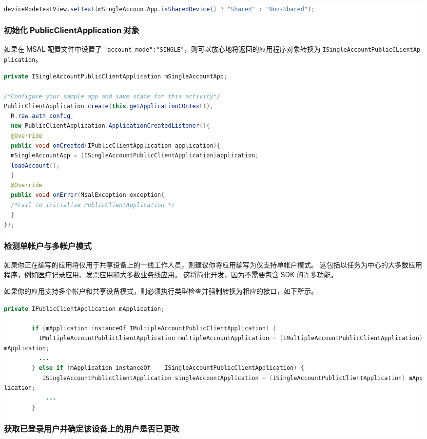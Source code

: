 ```Java
deviceModeTextView.setText(mSingleAccountApp.isSharedDevice() ? "Shared" : "Non-Shared");
```

### <a name="initialize-the-publicclientapplication-object"></a>初始化 PublicClientApplication 对象

如果在 MSAL 配置文件中设置了 `"account_mode":"SINGLE"`，则可以放心地将返回的应用程序对象转换为 `ISingleAccountPublicCLientApplication`。

```java
private ISingleAccountPublicClientApplication mSingleAccountApp;

/*Configure your sample app and save state for this activity*/
PublicClientApplication.create(this.getApplicationCOntext(),
  R.raw.auth_config,
  new PublicClientApplication.ApplicationCreatedListener(){
  @Override
  public void onCreated(IPublicClientApplication application){
  mSingleAccountApp = (ISingleAccountPublicClientApplication)application;
  loadAccount();
  }
  @Override
  public void onError(MsalException exception{
  /*Fail to initialize PublicClientApplication */
  }
});
```

### <a name="detect-single-vs-multiple-account-mode"></a>检测单帐户与多帐户模式

如果你正在编写的应用将仅用于共享设备上的一线工作人员，则建议你将应用编写为仅支持单帐户模式。 这包括以任务为中心的大多数应用程序，例如医疗记录应用、发票应用和大多数业务线应用。 这将简化开发，因为不需要包含 SDK 的许多功能。

如果你的应用支持多个帐户和共享设备模式，则必须执行类型检查并强制转换为相应的接口，如下所示。

```java
private IPublicClientApplication mApplication;

        if (mApplication instanceOf IMultipleAccountPublicClientApplication) {
          IMultipleAccountPublicClientApplication multipleAccountApplication = (IMultipleAccountPublicClientApplication) mApplication;
          ...
        } else if (mApplication instanceOf    ISingleAccountPublicClientApplication) {
           ISingleAccountPublicClientApplication singleAccountApplication = (ISingleAccountPublicClientApplication) mApplication;
            ...
        }
```

### <a name="get-the-signed-in-user-and-determine-if-a-user-has-changed-on-the-device"></a>获取已登录用户并确定该设备上的用户是否已更改
